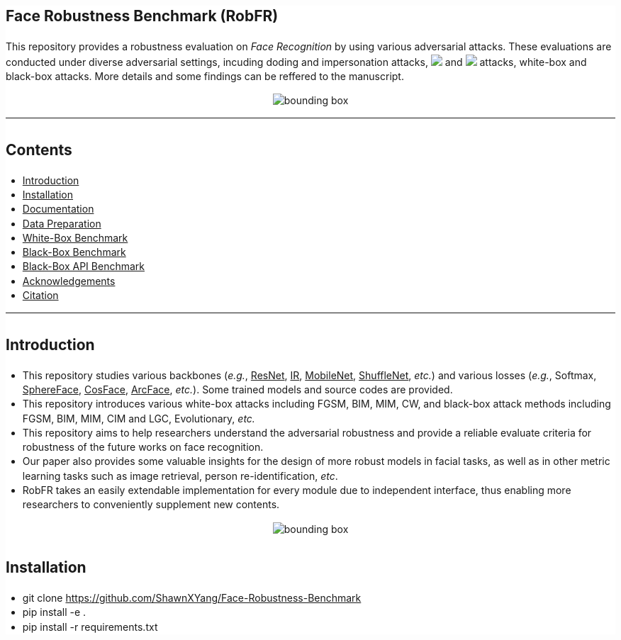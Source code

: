 ## Face Robustness Benchmark (RobFR)

This repository provides a robustness evaluation on *Face Recognition* by using various adversarial attacks. These evaluations are conducted under diverse adversarial settings, incuding doding and impersonation attacks, <img src="http://latex.codecogs.com/gif.latex?\ell_{2}" /> and <img src="http://latex.codecogs.com/gif.latex?\ell_{\infty}" /> attacks, white-box and black-box attacks. More details and some findings can be reffered to the manuscript.

<p align="center">
  <img src="imgs/notation.png" alt="bounding box" width="640px">
</p>

****
## Contents
* [Introduction](#Introduction)
* [Installation](#Installation)
* [Documentation](#Documentation)
* [Data Preparation](#Data-Preparation)
* [White-Box Benchmark](#White-Box-Benchmark)
* [Black-Box Benchmark](#Black-Box-Benchmark)
* [Black-Box API Benchmark](#Black-Box-API-Benchmark)
* [Acknowledgements](#Acknowledgements)
* [Citation](#Citation)
****

## Introduction

* This repository studies various backbones (*e.g.*, [ResNet](https://arxiv.org/pdf/1512.03385.pdf), [IR](https://arxiv.org/pdf/1512.03385.pdf), [MobileNet](https://arxiv.org/pdf/1704.04861.pdf), [ShuffleNet](https://arxiv.org/pdf/1707.01083.pdf), *etc.*) and various losses (*e.g.*, Softmax,  [SphereFace](https://arxiv.org/pdf/1704.08063.pdf), [CosFace](https://arxiv.org/pdf/1801.09414.pdf), [ArcFace](https://arxiv.org/pdf/1801.07698.pdf), *etc.*). Some trained models and source codes are provided.
* This repository introduces various white-box attacks including FGSM, BIM, MIM, CW, and black-box attack methods including FGSM, BIM, MIM, CIM and LGC, Evolutionary, *etc.* 
* This repository aims to help researchers understand the adversarial robustness and provide a reliable evaluate criteria for robustness of the future works on face recognition.
* Our paper also provides some valuable insights for the design of more robust models in facial tasks, as well as in other metric learning tasks such as image retrieval, person re-identification, *etc*.
* RobFR takes an easily extendable implementation for every module due to independent interface, thus enabling more researchers to conveniently supplement new contents.

<p align="center">
  <img src="imgs/framework.png" alt="bounding box" width="900px">
</p>

## Installation
* git clone https://github.com/ShawnXYang/Face-Robustness-Benchmark
* pip install -e .
* pip install -r requirements.txt
